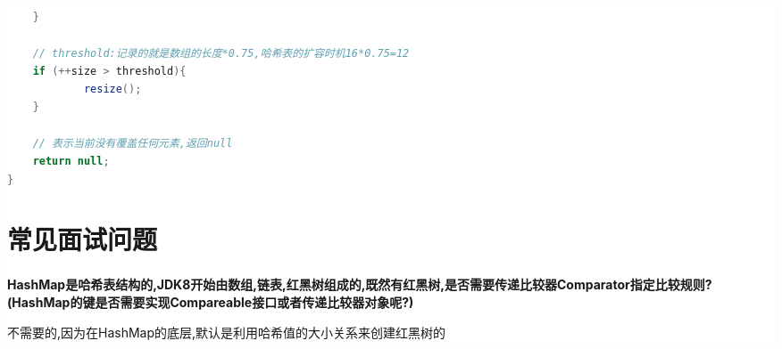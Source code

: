 ```java
    }
    
    // threshold:记录的就是数组的长度*0.75,哈希表的扩容时机16*0.75=12
    if (++size > threshold){
            resize();
    }
    
    // 表示当前没有覆盖任何元素,返回null
    return null;
}
```

# 常见面试问题

**HashMap是哈希表结构的,JDK8开始由数组,链表,红黑树组成的,既然有红黑树,是否需要传递比较器Comparator指定比较规则?**                      
**(HashMap的键是否需要实现Compareable接口或者传递比较器对象呢?)**                                  

不需要的,因为在HashMap的底层,默认是利用哈希值的大小关系来创建红黑树的                             